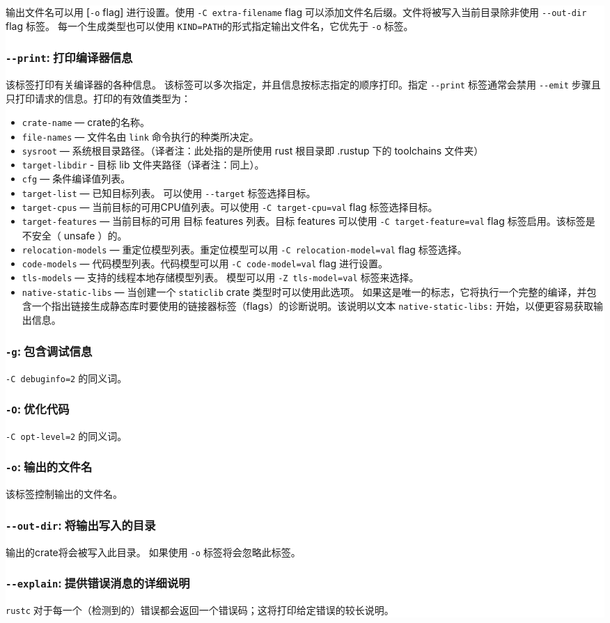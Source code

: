 输出文件名可以用 [`-o` flag] 进行设置。使用 `-C extra-filename`
flag 可以添加文件名后缀。文件将被写入当前目录除非使用 `--out-dir` flag 标签。 每一个生成类型也可以使用 `KIND=PATH`的形式指定输出文件名，它优先于 `-o` 标签。

[LLVM bitcode]: https://llvm.org/docs/BitCodeFormat.html
[LLVM IR]: https://llvm.org/docs/LangRef.html

<a id="option-print"></a>

### `--print`: 打印编译器信息

该标签打印有关编译器的各种信息。 该标签可以多次指定，并且信息按标志指定的顺序打印。指定 `--print` 标签通常会禁用 `--emit` 步骤且只打印请求的信息。打印的有效值类型为：

- `crate-name` — crate的名称。
- `file-names` — 文件名由 `link` 命令执行的种类所决定。
- `sysroot` — 系统根目录路径。（译者注：此处指的是所使用 rust 根目录即 .rustup 下的 toolchains 文件夹）
- `target-libdir` - 目标 lib 文件夹路径（译者注：同上）。
- `cfg` — 条件编译值列表。
- `target-list` — 已知目标列表。 可以使用 `--target` 标签选择目标。
- `target-cpus` — 当前目标的可用CPU值列表。可以使用 `-C target-cpu=val` flag 标签选择目标。
- `target-features` — 当前目标的可用 目标  features 列表。目标 features 可以使用 `-C target-feature=val` flag 标签启用。该标签是不安全（ unsafe ）的。
- `relocation-models` — 重定位模型列表。重定位模型可以用 `-C relocation-model=val` flag 标签选择。
- `code-models` — 代码模型列表。代码模型可以用 `-C code-model=val` flag 进行设置。
- `tls-models` — 支持的线程本地存储模型列表。 模型可以用 `-Z tls-model=val` 标签来选择。
- `native-static-libs` — 当创建一个 `staticlib` crate 类型时可以使用此选项。 如果这是唯一的标志，它将执行一个完整的编译，并包含一个指出链接生成静态库时要使用的链接器标签（flags）的诊断说明。该说明以文本 `native-static-libs:` 开始，以便更容易获取输出信息。

<a id="option-g-debug"></a>

### `-g`: 包含调试信息

`-C debuginfo=2` 的同义词。

<a id="option-o-optimize"></a>

### `-O`: 优化代码

`-C opt-level=2` 的同义词。

<a id="option-o-output"></a>

### `-o`: 输出的文件名

该标签控制输出的文件名。

<a id="option-out-dir"></a>

### `--out-dir`: 将输出写入的目录

输出的crate将会被写入此目录。 如果使用 `-o` 标签将会忽略此标签。

<a id="option-explain"></a>

### `--explain`: 提供错误消息的详细说明

`rustc` 对于每一个（检测到的）错误都会返回一个错误码；这将打印给定错误的较长说明。

<a id="option-test"></a>
